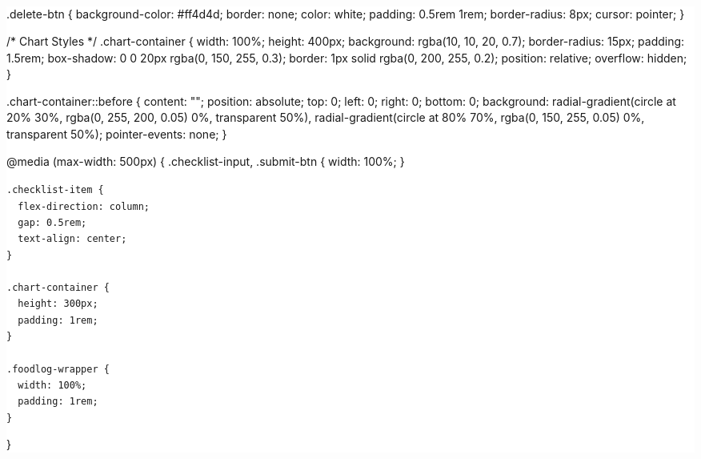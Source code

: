   .delete-btn {
    background-color: #ff4d4d;
    border: none;
    color: white;
    padding: 0.5rem 1rem;
    border-radius: 8px;
    cursor: pointer;
  }

  /* Chart Styles */
  .chart-container {
    width: 100%;
    height: 400px;
    background: rgba(10, 10, 20, 0.7);
    border-radius: 15px;
    padding: 1.5rem;
    box-shadow: 0 0 20px rgba(0, 150, 255, 0.3);
    border: 1px solid rgba(0, 200, 255, 0.2);
    position: relative;
    overflow: hidden;
  }

  .chart-container::before {
    content: "";
    position: absolute;
    top: 0;
    left: 0;
    right: 0;
    bottom: 0;
    background: 
      radial-gradient(circle at 20% 30%, rgba(0, 255, 200, 0.05) 0%, transparent 50%),
      radial-gradient(circle at 80% 70%, rgba(0, 150, 255, 0.05) 0%, transparent 50%);
    pointer-events: none;
  }

  @media (max-width: 500px) {
    .checklist-input, .submit-btn {
      width: 100%;
    }

    .checklist-item {
      flex-direction: column;
      gap: 0.5rem;
      text-align: center;
    }
    
    .chart-container {
      height: 300px;
      padding: 1rem;
    }
    
    .foodlog-wrapper {
      width: 100%;
      padding: 1rem;
    }
  }
</style>
